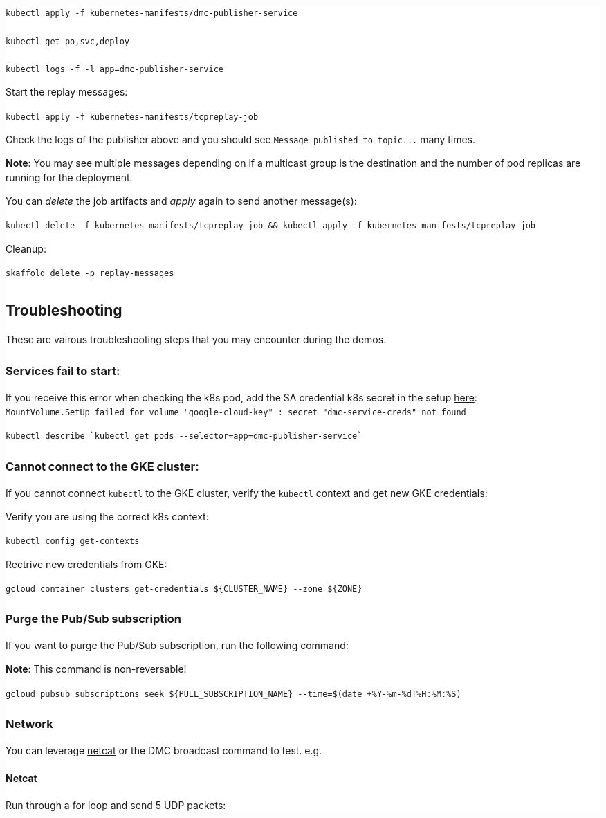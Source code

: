     kubectl apply -f kubernetes-manifests/dmc-publisher-service

    kubectl get po,svc,deploy

    kubectl logs -f -l app=dmc-publisher-service

Start the replay messages:

    kubectl apply -f kubernetes-manifests/tcpreplay-job

Check the logs of the publisher above and you should see `Message published to topic...` many times.

**Note**: You may see multiple messages depending on if a multicast group is the destination and the number of pod replicas are running for the deployment.

You can *delete* the job artifacts and *apply* again to send another message(s):

    kubectl delete -f kubernetes-manifests/tcpreplay-job && kubectl apply -f kubernetes-manifests/tcpreplay-job

Cleanup:

    skaffold delete -p replay-messages


## Troubleshooting

These are vairous troubleshooting steps that you may encounter during the demos.

### Services fail to start:

If you receive this error when checking the k8s pod, add the SA credential k8s secret in the setup [here](./README.md#setup-kubernetes):\
```MountVolume.SetUp failed for volume "google-cloud-key" : secret "dmc-service-creds" not found```

    kubectl describe `kubectl get pods --selector=app=dmc-publisher-service`

### Cannot connect to the GKE cluster:

If you cannot connect `kubectl` to the GKE cluster, verify the `kubectl` context and get new GKE credentials:

Verify you are using the correct k8s context:

    kubectl config get-contexts

Rectrive new credentials from GKE:

    gcloud container clusters get-credentials ${CLUSTER_NAME} --zone ${ZONE}


### Purge the Pub/Sub subscription

If you want to purge the Pub/Sub subscription, run the following command:

**Note**: This command is non-reversable!

    gcloud pubsub subscriptions seek ${PULL_SUBSCRIPTION_NAME} --time=$(date +%Y-%m-%dT%H:%M:%S)


### Network

You can leverage [netcat](http://netcat.sourceforge.net/) or the DMC broadcast command to test. e.g.

#### Netcat

Run through a for loop and send 5 UDP packets:
```